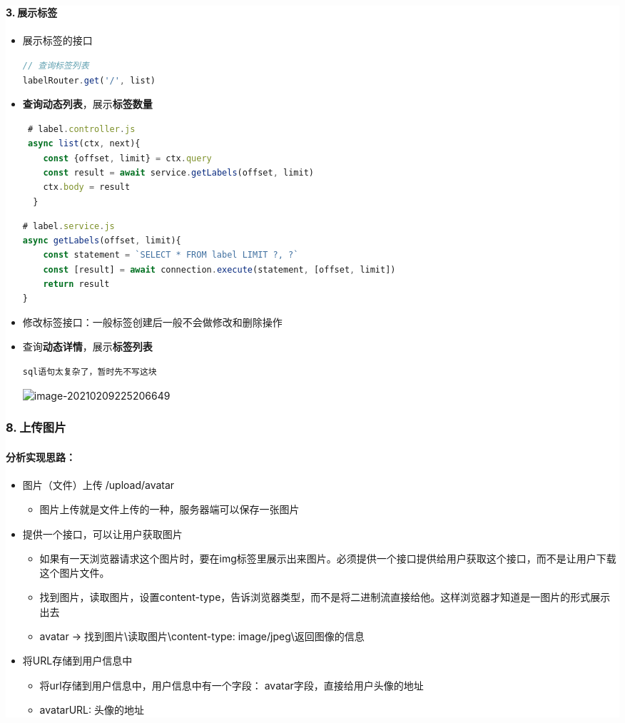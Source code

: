 #### 3. 展示标签 ####

* 展示标签的接口

  ```js
  // 查询标签列表
  labelRouter.get('/', list)
  ```

* **查询动态列表**，展示**标签数量**

  ```js
   # label.controller.js
   async list(ctx, next){
      const {offset, limit} = ctx.query
      const result = await service.getLabels(offset, limit)
      ctx.body = result
    }
  ```

  ```js
  # label.service.js
  async getLabels(offset, limit){
      const statement = `SELECT * FROM label LIMIT ?, ?`
      const [result] = await connection.execute(statement, [offset, limit])
      return result  
  }
  ```

* 修改标签接口：一般标签创建后一般不会做修改和删除操作

* 查询**动态详情**，展示**标签列表**

  ```
  sql语句太复杂了，暂时先不写这块
  ```

  ![image-20210209225206649](C:\Users\小虎牙\AppData\Roaming\Typora\typora-user-images\image-20210209225206649.png)

### 8. 上传图片 ###

#### 分析实现思路： ####

* 图片（文件）上传 /upload/avatar
  * 图片上传就是文件上传的一种，服务器端可以保存一张图片

* 提供一个接口，可以让用户获取图片

  * 如果有一天浏览器请求这个图片时，要在img标签里展示出来图片。必须提供一个接口提供给用户获取这个接口，而不是让用户下载这个图片文件。
  * 找到图片，读取图片，设置content-type，告诉浏览器类型，而不是将二进制流直接给他。这样浏览器才知道是一图片的形式展示出去

  * avatar -> 找到图片\读取图片\content-type: image/jpeg\返回图像的信息

* 将URL存储到用户信息中

  * 将url存储到用户信息中，用户信息中有一个字段： avatar字段，直接给用户头像的地址

  * avatarURL: 头像的地址
